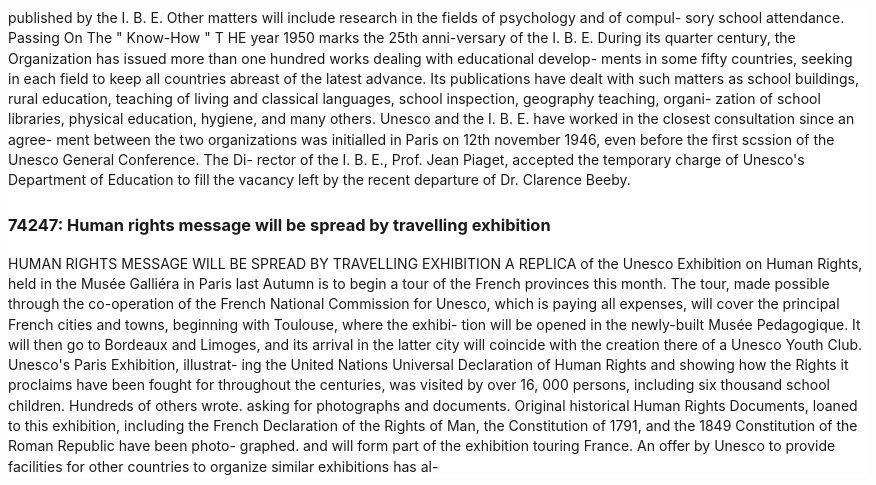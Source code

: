 published by the I. B. E.
Other matters will include research in
the fields of psychology and of compul-
sory school attendance.
Passing On The " Know-How "
T HE year 1950 marks the 25th anni-versary of the I. B. E. During its
quarter century, the Organization
has issued more than one hundred
works dealing with educational develop-
ments in some fifty countries, seeking in
each field to keep all countries abreast
of the latest advance. Its publications
have dealt with such matters as school
buildings, rural education, teaching of
living and classical languages, school
inspection, geography teaching, organi-
zation of school libraries, physical
education, hygiene, and many others.
Unesco and the I. B. E. have worked in
the closest consultation since an agree-
ment between the two organizations was
initialled in Paris on 12th november
1946, even before the first scssion of the
Unesco General Conference. The Di-
rector of the I. B. E., Prof. Jean Piaget,
accepted the temporary charge of
Unesco's Department of Education to fill
the vacancy left by the recent departure
of Dr. Clarence Beeby.

### 74247: Human rights message will be spread by travelling exhibition

HUMAN RIGHTS MESSAGE
WILL BE SPREAD BY
TRAVELLING EXHIBITION
A REPLICA of the Unesco Exhibition on Human Rights, held in the Musée
Galliéra in Paris last Autumn is to begin a tour of the French provinces
this month. The tour, made possible through the co-operation of the French
National Commission for Unesco, which is paying all expenses, will cover the
principal French cities and towns, beginning with Toulouse, where the exhibi-
tion will be opened in the newly-built Musée Pedagogique. It will then go to
Bordeaux and Limoges, and its arrival in the latter city will coincide with the
creation there of a Unesco Youth Club.
Unesco's Paris Exhibition, illustrat-
ing the United Nations Universal
Declaration of Human Rights and
showing how the Rights it proclaims
have been fought for throughout the
centuries, was visited by over 16, 000
persons, including six thousand school
children. Hundreds of others wrote.
asking for photographs and documents.
Original historical Human Rights
Documents, loaned to this exhibition,
including the French Declaration of
the Rights of Man, the Constitution of
1791, and the 1849 Constitution of the
Roman Republic have been photo-
graphed. and will form part of the
exhibition touring France.
An offer by Unesco to provide
facilities for other countries to
organize similar exhibitions has al-